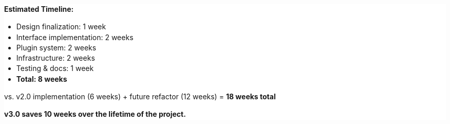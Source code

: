 **Estimated Timeline:**
- Design finalization: 1 week
- Interface implementation: 2 weeks
- Plugin system: 2 weeks
- Infrastructure: 2 weeks
- Testing & docs: 1 week
- **Total: 8 weeks**

vs. v2.0 implementation (6 weeks) + future refactor (12 weeks) = **18 weeks total**

**v3.0 saves 10 weeks over the lifetime of the project.**
